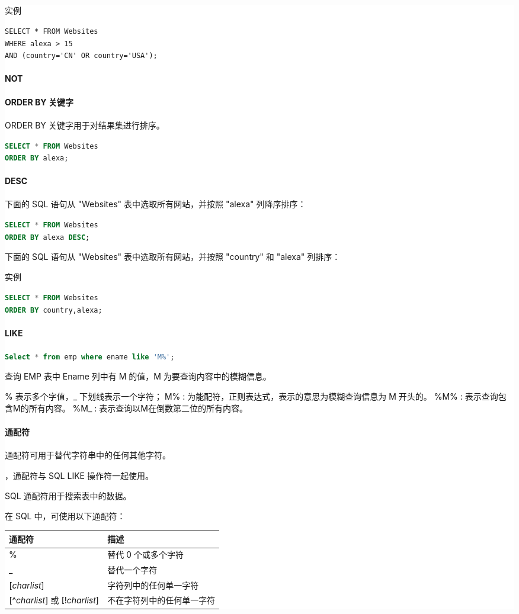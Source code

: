 实例
```
SELECT * FROM Websites
WHERE alexa > 15
AND (country='CN' OR country='USA');
```
#### NOT

#### ORDER BY 关键字
ORDER BY 关键字用于对结果集进行排序。
``` sql
SELECT * FROM Websites
ORDER BY alexa;
```

#### DESC
下面的 SQL 语句从 "Websites" 表中选取所有网站，并按照 "alexa" 列降序排序：
``` sql
SELECT * FROM Websites
ORDER BY alexa DESC;
```

下面的 SQL 语句从 "Websites" 表中选取所有网站，并按照 "country" 和 "alexa" 列排序：

实例
``` sql
SELECT * FROM Websites
ORDER BY country,alexa;
```
#### LIKE

``` sql
Select * from emp where ename like 'M%';
```
查询 EMP 表中 Ename 列中有 M 的值，M 为要查询内容中的模糊信息。

 % 表示多个字值，_ 下划线表示一个字符；
 M% : 为能配符，正则表达式，表示的意思为模糊查询信息为 M 开头的。
 %M% : 表示查询包含M的所有内容。
 %M_ : 表示查询以M在倒数第二位的所有内容。
#### 通配符
通配符可用于替代字符串中的任何其他字符。

，通配符与 SQL LIKE 操作符一起使用。

SQL 通配符用于搜索表中的数据。


在 SQL 中，可使用以下通配符：

| 通配符                         | 描述                       |
| :----------------------------- | :------------------------- |
| %                              | 替代 0 个或多个字符        |
| _                              | 替代一个字符               |
| [*charlist*]                   | 字符列中的任何单一字符     |
| [^*charlist*] 或 [!*charlist*] | 不在字符列中的任何单一字符 |
